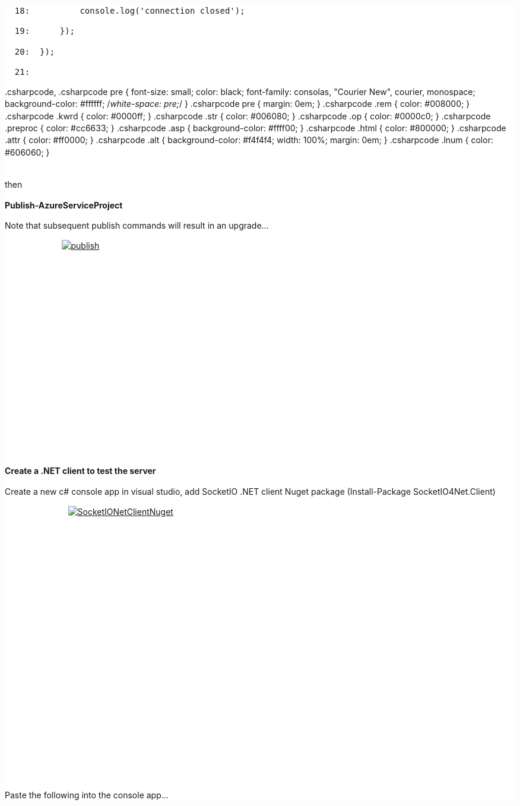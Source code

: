   <pre><span class="lnum">  18:  </span>        console.log(<span class="str">'connection closed'</span>); </pre>

  <pre class="alt"><span class="lnum">  19:  </span>    }); </pre>

  <pre><span class="lnum">  20:  </span>});</pre>

  <pre class="alt"><span class="lnum">  21:  </span>&#160;</pre>
</div>

.csharpcode, .csharpcode pre
{
	font-size: small;
	color: black;
	font-family: consolas, "Courier New", courier, monospace;
	background-color: #ffffff;
	/*white-space: pre;*/
}
.csharpcode pre { margin: 0em; }
.csharpcode .rem { color: #008000; }
.csharpcode .kwrd { color: #0000ff; }
.csharpcode .str { color: #006080; }
.csharpcode .op { color: #0000c0; }
.csharpcode .preproc { color: #cc6633; }
.csharpcode .asp { background-color: #ffff00; }
.csharpcode .html { color: #800000; }
.csharpcode .attr { color: #ff0000; }
.csharpcode .alt 
{
	background-color: #f4f4f4;
	width: 100%;
	margin: 0em;
}
.csharpcode .lnum { color: #606060; }

<p>
  <br />then</p>

<p><strong>Publish-AzureServiceProject</strong></p>

<p>Note that subsequent publish commands will result in an upgrade…</p>

<p><strong></strong></p>

<p><a href="http://peted.azurewebsites.net/wp-content/uploads/2013/02/publish.png"><img title="publish" style="border-top:0;border-right:0;background-image:none;border-bottom:0;float:none;padding-top:0;padding-left:0;margin-left:auto;border-left:0;display:block;padding-right:0;margin-right:auto;" border="0" alt="publish" src="http://peted.azurewebsites.net/wp-content/uploads/2013/02/publish_thumb.png" width="669" height="331" /></a></p>

<p>&#160;</p>

<p><strong>Create a .NET client to test the server</strong></p>

<p>Create a new c# console app in visual studio, add SocketIO .NET client Nuget package (Install-Package SocketIO4Net.Client)</p>

<p><a href="http://peted.azurewebsites.net/wp-content/uploads/2013/02/socketionetclientnuget.png"><img title="SocketIONetClientNuget" style="border-top:0;border-right:0;background-image:none;border-bottom:0;float:none;padding-top:0;padding-left:0;margin-left:auto;border-left:0;display:block;padding-right:0;margin-right:auto;" border="0" alt="SocketIONetClientNuget" src="http://peted.azurewebsites.net/wp-content/uploads/2013/02/socketionetclientnuget_thumb.png" width="647" height="463" /></a></p>

<p>Paste the following into the console app…</p>
